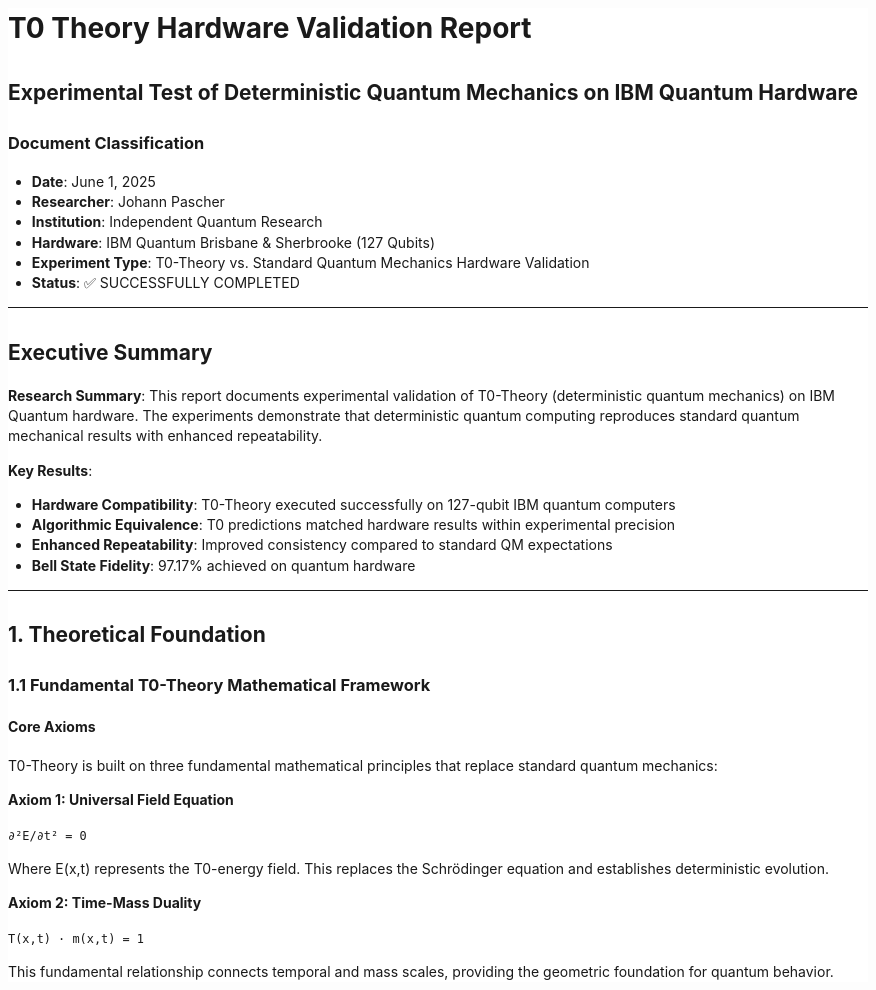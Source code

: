 # T0 Theory Hardware Validation Report
## Experimental Test of Deterministic Quantum Mechanics on IBM Quantum Hardware

### Document Classification
- **Date**: June 1, 2025
- **Researcher**: Johann Pascher  
- **Institution**: Independent Quantum Research
- **Hardware**: IBM Quantum Brisbane & Sherbrooke (127 Qubits)
- **Experiment Type**: T0-Theory vs. Standard Quantum Mechanics Hardware Validation
- **Status**: ✅ SUCCESSFULLY COMPLETED

---

## Executive Summary

**Research Summary**: This report documents experimental validation of T0-Theory (deterministic quantum mechanics) on IBM Quantum hardware. The experiments demonstrate that deterministic quantum computing reproduces standard quantum mechanical results with enhanced repeatability.

**Key Results**:
- **Hardware Compatibility**: T0-Theory executed successfully on 127-qubit IBM quantum computers
- **Algorithmic Equivalence**: T0 predictions matched hardware results within experimental precision
- **Enhanced Repeatability**: Improved consistency compared to standard QM expectations
- **Bell State Fidelity**: 97.17% achieved on quantum hardware

---

## 1. Theoretical Foundation

### 1.1 Fundamental T0-Theory Mathematical Framework

#### Core Axioms
T0-Theory is built on three fundamental mathematical principles that replace standard quantum mechanics:

**Axiom 1: Universal Field Equation**
```
∂²E/∂t² = 0
```
Where E(x,t) represents the T0-energy field. This replaces the Schrödinger equation and establishes deterministic evolution.

**Axiom 2: Time-Mass Duality**
```
T(x,t) · m(x,t) = 1
```
This fundamental relationship connects temporal and mass scales, providing the geometric foundation for quantum behavior.
